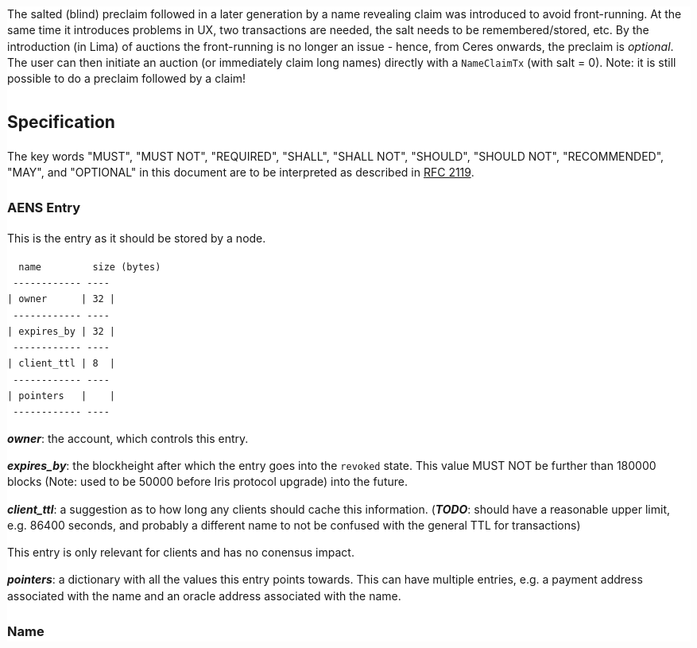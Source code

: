 The salted (blind) preclaim followed in a later generation by a name revealing
claim was introduced to avoid front-running. At the same time it introduces
problems in UX, two transactions are needed, the salt needs to be
remembered/stored, etc. By the introduction (in Lima) of auctions the
front-running is no longer an issue - hence, from Ceres onwards, the preclaim
is _optional_. The user can then initiate an auction (or immediately claim long
names) directly with a `NameClaimTx` (with salt = 0). Note: it is still
possible to do a preclaim followed by a claim!

## Specification

The key words "MUST", "MUST NOT", "REQUIRED", "SHALL", "SHALL NOT", "SHOULD",
"SHOULD NOT", "RECOMMENDED",  "MAY", and "OPTIONAL" in this document are to be
interpreted as described in [RFC 2119](https://tools.ietf.org/html/rfc2119).


### AENS Entry

This is the entry as it should be stored by a node.

```
  name         size (bytes)
 ------------ ----
| owner      | 32 |
 ------------ ----
| expires_by | 32 |
 ------------ ----
| client_ttl | 8  |
 ------------ ----
| pointers   |    |
 ------------ ----
```

***owner***: the account, which controls this entry.

***expires_by***: the blockheight after which the entry goes into the `revoked`
state. This value MUST NOT be further than 180000 blocks (Note: used to be
50000 before Iris protocol upgrade) into the future.

***client_ttl***: a suggestion as to how long any clients should
cache this information. (***TODO***: should have a reasonable
upper limit, e.g. 86400 seconds, and probably a different
name to not be confused with the general TTL for transactions)

This entry is only relevant for clients and has no conensus
impact.

***pointers***: a dictionary with all the values this entry
points towards.
This can have multiple entries, e.g. a payment address associated
with the name and an oracle address associated with the name.


### Name

